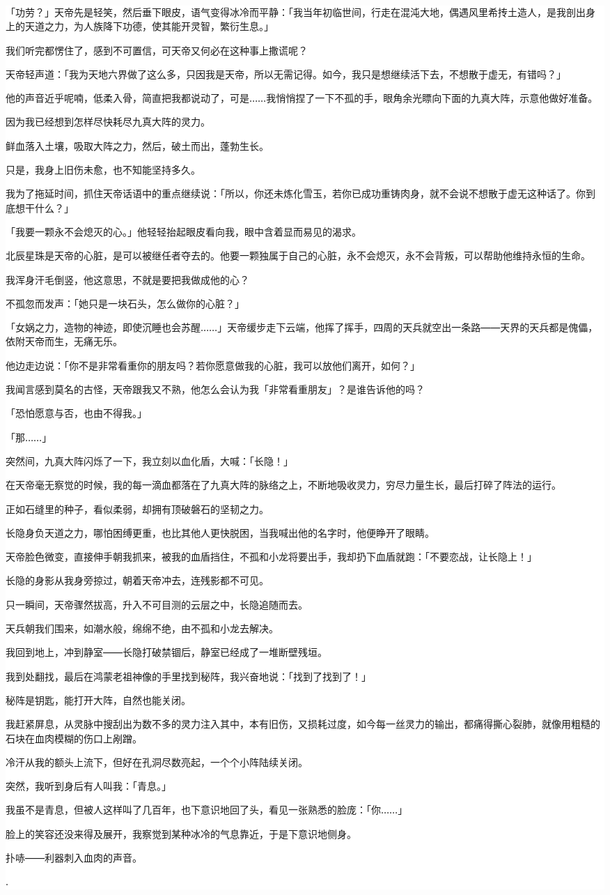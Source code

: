 「功劳？」天帝先是轻笑，然后垂下眼皮，语气变得冰冷而平静：「我当年初临世间，行走在混沌大地，偶遇风里希抟土造人，是我剖出身上的天道之力，为人族降下功德，使其能开灵智，繁衍生息。」

我们听完都愣住了，感到不可置信，可天帝又何必在这种事上撒谎呢？

天帝轻声道：「我为天地六界做了这么多，只因我是天帝，所以无需记得。如今，我只是想继续活下去，不想散于虚无，有错吗？」

他的声音近乎呢喃，低柔入骨，简直把我都说动了，可是……我悄悄捏了一下不孤的手，眼角余光瞟向下面的九真大阵，示意他做好准备。

因为我已经想到怎样尽快耗尽九真大阵的灵力。

鲜血落入土壤，吸取大阵之力，然后，破土而出，蓬勃生长。

只是，我身上旧伤未愈，也不知能坚持多久。

我为了拖延时间，抓住天帝话语中的重点继续说：「所以，你还未炼化雪玉，若你已成功重铸肉身，就不会说不想散于虚无这种话了。你到底想干什么？」

「我要一颗永不会熄灭的心。」他轻轻抬起眼皮看向我，眼中含着显而易见的渴求。

北辰星珠是天帝的心脏，是可以被继任者夺去的。他要一颗独属于自己的心脏，永不会熄灭，永不会背叛，可以帮助他维持永恒的生命。

我浑身汗毛倒竖，他这意思，不就是要把我做成他的心？

不孤忽而发声：「她只是一块石头，怎么做你的心脏？」

「女娲之力，造物的神迹，即使沉睡也会苏醒……」天帝缓步走下云端，他挥了挥手，四周的天兵就空出一条路——天界的天兵都是傀儡，依附天帝而生，无痛无乐。

他边走边说：「你不是非常看重你的朋友吗？若你愿意做我的心脏，我可以放他们离开，如何？」

我闻言感到莫名的古怪，天帝跟我又不熟，他怎么会认为我「非常看重朋友」？是谁告诉他的吗？

「恐怕愿意与否，也由不得我。」

「那……」

突然间，九真大阵闪烁了一下，我立刻以血化盾，大喊：「长隐！」

在天帝毫无察觉的时候，我的每一滴血都落在了九真大阵的脉络之上，不断地吸收灵力，穷尽力量生长，最后打碎了阵法的运行。

正如石缝里的种子，看似柔弱，却拥有顶破磐石的坚韧之力。

长隐身负天道之力，哪怕困缚更重，也比其他人更快脱困，当我喊出他的名字时，他便睁开了眼睛。

天帝脸色微变，直接伸手朝我抓来，被我的血盾挡住，不孤和小龙将要出手，我却扔下血盾就跑：「不要恋战，让长隐上！」

长隐的身影从我身旁掠过，朝着天帝冲去，连残影都不可见。

只一瞬间，天帝骤然拔高，升入不可目测的云层之中，长隐追随而去。

天兵朝我们围来，如潮水般，绵绵不绝，由不孤和小龙去解决。

我回到地上，冲到静室——长隐打破禁锢后，静室已经成了一堆断壁残垣。

我到处翻找，最后在鸿蒙老祖神像的手里找到秘阵，我兴奋地说：「找到了找到了！」

秘阵是钥匙，能打开大阵，自然也能关闭。

我赶紧屏息，从灵脉中搜刮出为数不多的灵力注入其中，本有旧伤，又损耗过度，如今每一丝灵力的输出，都痛得撕心裂肺，就像用粗糙的石块在血肉模糊的伤口上剐蹭。

冷汗从我的额头上流下，但好在孔洞尽数亮起，一个个小阵陆续关闭。

突然，我听到身后有人叫我：「青息。」

我虽不是青息，但被人这样叫了几百年，也下意识地回了头，看见一张熟悉的脸庞：「你……」

脸上的笑容还没来得及展开，我察觉到某种冰冷的气息靠近，于是下意识地侧身。

扑哧——利器刺入血肉的声音。

.